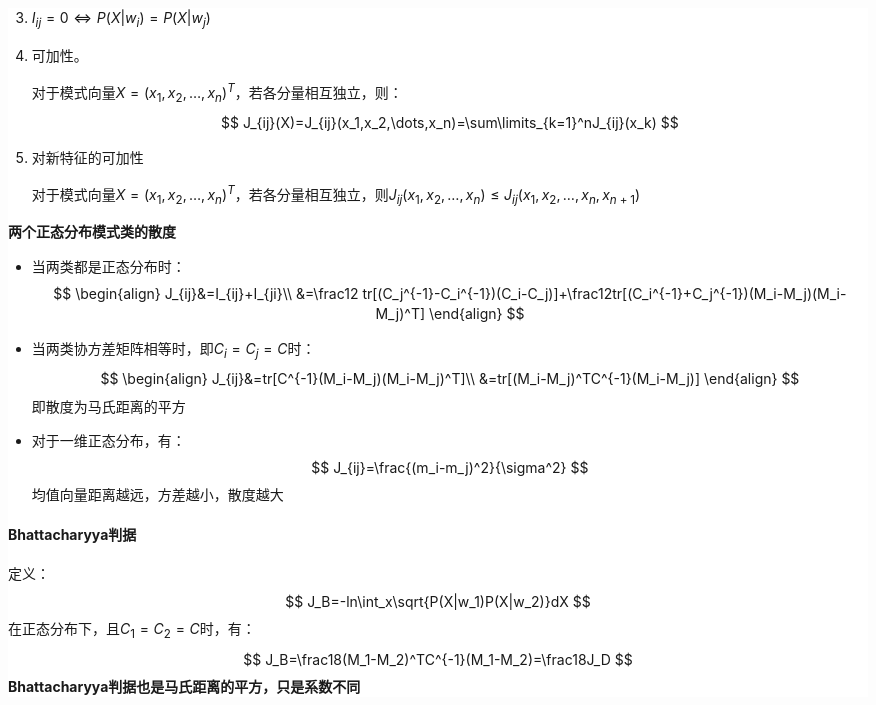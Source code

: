   3. $I_{ij}=0\Leftrightarrow P(X|w_i)=P(X|w_j)$
  
  4. 可加性。
  
     对于模式向量$X=(x_1,x_2,\dots,x_n)^T$，若各分量相互独立，则：
     $$
     J_{ij}(X)=J_{ij}(x_1,x_2,\dots,x_n)=\sum\limits_{k=1}^nJ_{ij}(x_k)
     $$
  
  5. 对新特征的可加性
  
     对于模式向量$X=(x_1,x_2,\dots,x_n)^T$，若各分量相互独立，则$J_{ij}(x_1,x_2,\dots,x_n)\le J_{ij}(x_1,x_2,\dots,x_n,x_{n+1})$



**两个正态分布模式类的散度**

- 当两类都是正态分布时：
  $$
  \begin{align}
  J_{ij}&=I_{ij}+I_{ji}\\
  &=\frac12 tr[(C_j^{-1}-C_i^{-1})(C_i-C_j)]+\frac12tr[(C_i^{-1}+C_j^{-1})(M_i-M_j)(M_i-M_j)^T]
  \end{align}
  $$

- 当两类协方差矩阵相等时，即$C_i=C_j=C$时：
  $$
  \begin{align}
  J_{ij}&=tr[C^{-1}(M_i-M_j)(M_i-M_j)^T]\\
  &=tr[(M_i-M_j)^TC^{-1}(M_i-M_j)]
  \end{align}
  $$
  即散度为马氏距离的平方

- 对于一维正态分布，有：
  $$
  J_{ij}=\frac{(m_i-m_j)^2}{\sigma^2}
  $$
  均值向量距离越远，方差越小，散度越大





#### Bhattacharyya判据

定义：
$$
J_B=-ln\int_x\sqrt{P(X|w_1)P(X|w_2)}dX
$$
在正态分布下，且$C_1=C_2=C$时，有：
$$
J_B=\frac18(M_1-M_2)^TC^{-1}(M_1-M_2)=\frac18J_D
$$
**Bhattacharyya判据也是马氏距离的平方，只是系数不同**


